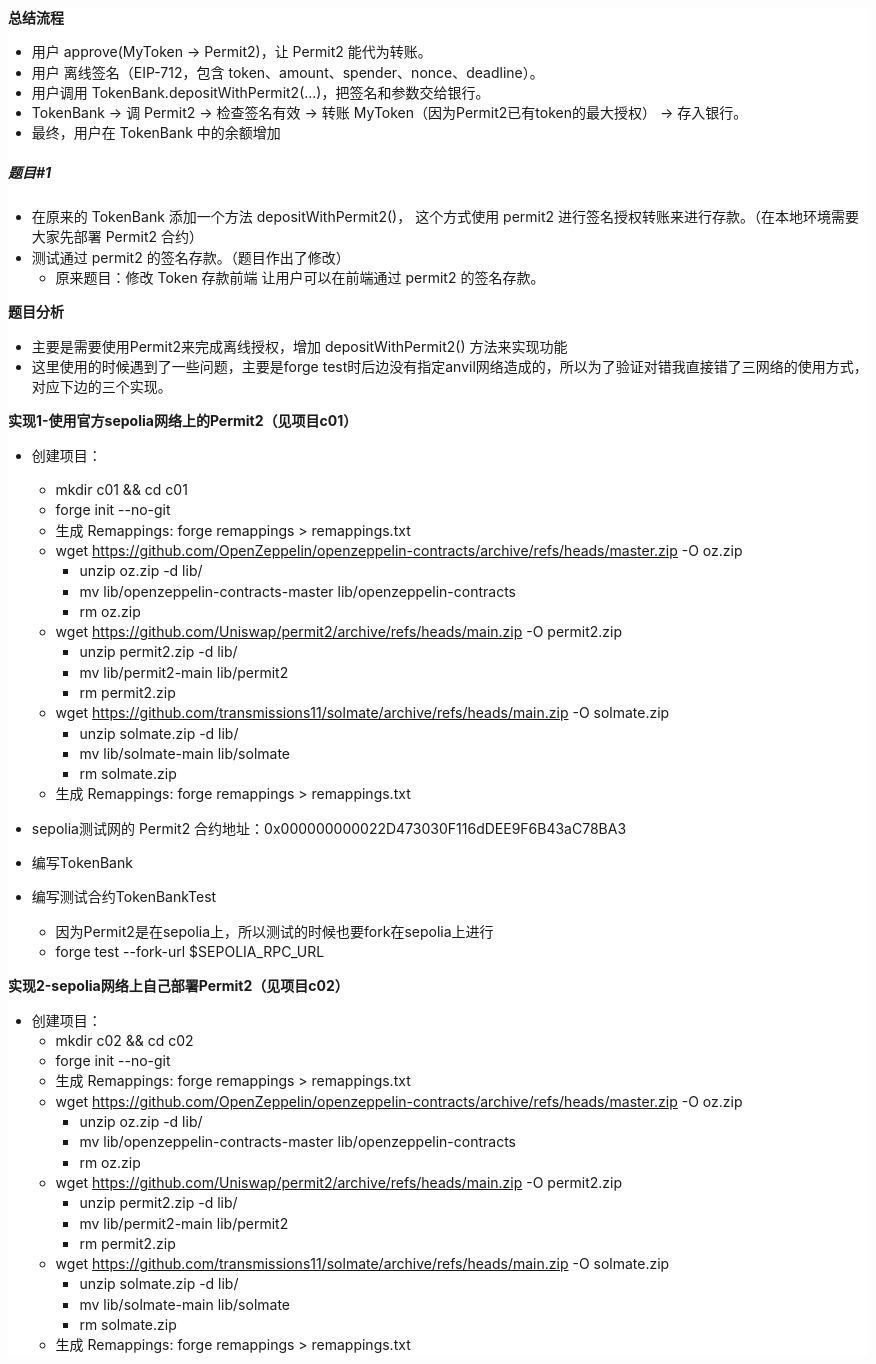 
**总结流程**
- 用户 approve(MyToken → Permit2)，让 Permit2 能代为转账。
- 用户 离线签名（EIP-712，包含 token、amount、spender、nonce、deadline）。
- 用户调用 TokenBank.depositWithPermit2(...)，把签名和参数交给银行。
- TokenBank → 调 Permit2 → 检查签名有效 → 转账 MyToken（因为Permit2已有token的最大授权） → 存入银行。
- 最终，用户在 TokenBank 中的余额增加


#####  题目#1
- 在原来的 TokenBank 添加一个方法 depositWithPermit2()， 这个方式使用 permit2 进行签名授权转账来进行存款。（在本地环境需要大家先部署 Permit2 合约）
- 测试通过 permit2 的签名存款。（题目作出了修改）
    - 原来题目：修改 Token 存款前端 让用户可以在前端通过 permit2 的签名存款。

**题目分析**
- 主要是需要使用Permit2来完成离线授权，增加 depositWithPermit2() 方法来实现功能
- 这里使用的时候遇到了一些问题，主要是forge test时后边没有指定anvil网络造成的，所以为了验证对错我直接错了三网络的使用方式，对应下边的三个实现。


**实现1-使用官方sepolia网络上的Permit2（见项目c01）**
- 创建项目：
    - mkdir c01 && cd c01
    - forge init --no-git
    - 生成 Remappings: forge remappings > remappings.txt
    - wget https://github.com/OpenZeppelin/openzeppelin-contracts/archive/refs/heads/master.zip -O oz.zip
        - unzip oz.zip -d lib/
        - mv lib/openzeppelin-contracts-master lib/openzeppelin-contracts
        - rm oz.zip
    - wget https://github.com/Uniswap/permit2/archive/refs/heads/main.zip -O permit2.zip
        - unzip permit2.zip -d lib/
        - mv lib/permit2-main lib/permit2
        - rm permit2.zip
    - wget https://github.com/transmissions11/solmate/archive/refs/heads/main.zip -O solmate.zip
        - unzip solmate.zip -d lib/
        - mv lib/solmate-main lib/solmate
        - rm solmate.zip
    - 生成 Remappings: forge remappings > remappings.txt

- sepolia测试网的 Permit2 合约地址：0x000000000022D473030F116dDEE9F6B43aC78BA3

- 编写TokenBank

- 编写测试合约TokenBankTest
    - 因为Permit2是在sepolia上，所以测试的时候也要fork在sepolia上进行
    - forge test --fork-url $SEPOLIA_RPC_URL

**实现2-sepolia网络上自己部署Permit2（见项目c02）**
- 创建项目：
    - mkdir c02 && cd c02
    - forge init --no-git
    - 生成 Remappings: forge remappings > remappings.txt
    - wget https://github.com/OpenZeppelin/openzeppelin-contracts/archive/refs/heads/master.zip -O oz.zip
        - unzip oz.zip -d lib/
        - mv lib/openzeppelin-contracts-master lib/openzeppelin-contracts
        - rm oz.zip
    - wget https://github.com/Uniswap/permit2/archive/refs/heads/main.zip -O permit2.zip
        - unzip permit2.zip -d lib/
        - mv lib/permit2-main lib/permit2
        - rm permit2.zip
    - wget https://github.com/transmissions11/solmate/archive/refs/heads/main.zip -O solmate.zip
        - unzip solmate.zip -d lib/
        - mv lib/solmate-main lib/solmate
        - rm solmate.zip
    - 生成 Remappings: forge remappings > remappings.txt
